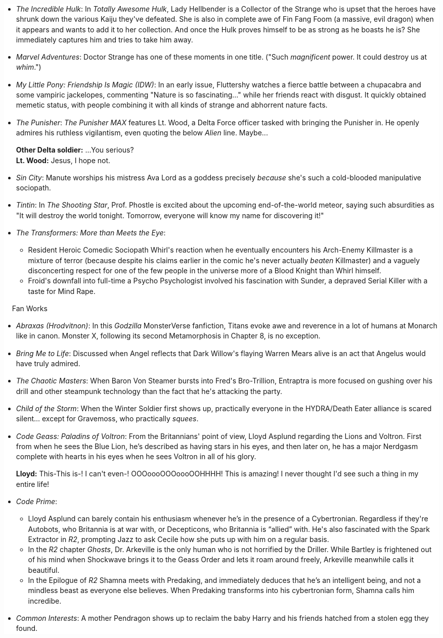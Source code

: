 -   _The Incredible Hulk_: In _Totally Awesome Hulk_, Lady Hellbender is a Collector of the Strange who is upset that the heroes have shrunk down the various Kaiju they've defeated. She is also in complete awe of Fin Fang Foom (a massive, evil dragon) when it appears and wants to add it to her collection. And once the Hulk proves himself to be as strong as he boasts he is? She immediately captures him and tries to take him away.
-   _Marvel Adventures_: Doctor Strange has one of these moments in one title. ("Such _magnificent_ power. It could destroy us at _whim_.")
-   _My Little Pony: Friendship Is Magic (IDW)_: In an early issue, Fluttershy watches a fierce battle between a chupacabra and some vampiric jackelopes, commenting "Nature is so fascinating..." while her friends react with disgust. It quickly obtained memetic status, with people combining it with all kinds of strange and abhorrent nature facts.
-   _The Punisher_: _The Punisher MAX_ features Lt. Wood, a Delta Force officer tasked with bringing the Punisher in. He openly admires his ruthless vigilantism, even quoting the below _Alien_ line. Maybe...
    
    **Other Delta soldier:** ...You serious?  
    **Lt. Wood:** Jesus, I hope not.
    
-   _Sin City_: Manute worships his mistress Ava Lord as a goddess precisely _because_ she's such a cold-blooded manipulative sociopath.
-   _Tintin_: In _The Shooting Star_, Prof. Phostle is excited about the upcoming end-of-the-world meteor, saying such absurdities as "It will destroy the world tonight. Tomorrow, everyone will know my name for discovering it!"
-   _The Transformers: More than Meets the Eye_:
    -   Resident Heroic Comedic Sociopath Whirl's reaction when he eventually encounters his Arch-Enemy Killmaster is a mixture of terror (because despite his claims earlier in the comic he's never actually _beaten_ Killmaster) and a vaguely disconcerting respect for one of the few people in the universe more of a Blood Knight than Whirl himself.
    -   Froid's downfall into full-time a Psycho Psychologist involved his fascination with Sunder, a depraved Serial Killer with a taste for Mind Rape.

    Fan Works 

-   _Abraxas (Hrodvitnon)_: In this _Godzilla_ MonsterVerse fanfiction, Titans evoke awe and reverence in a lot of humans at Monarch like in canon. Monster X, following its second Metamorphosis in Chapter 8, is no exception.
-   _Bring Me to Life_: Discussed when Angel reflects that Dark Willow's flaying Warren Mears alive is an act that Angelus would have truly admired.
-   _The Chaotic Masters_: When Baron Von Steamer bursts into Fred's Bro-Trillion, Entraptra is more focused on gushing over his drill and other steampunk technology than the fact that he's attacking the party.
-   _Child of the Storm_: When the Winter Soldier first shows up, practically everyone in the HYDRA/Death Eater alliance is scared silent... except for Gravemoss, who practically _squees_.
-   _Code Geass: Paladins of Voltron_: From the Britannians' point of view, Lloyd Asplund regarding the Lions and Voltron. First from when he sees the Blue Lion, he’s described as having stars in his eyes, and then later on, he has a major Nerdgasm complete with hearts in his eyes when he sees Voltron in all of his glory.
    
    **Lloyd:** This-This is-! I can't even-! OOOoooOOOoooOOHHHH! This is amazing! I never thought I'd see such a thing in my entire life!
    
-   _Code Prime_:
    -   Lloyd Asplund can barely contain his enthusiasm whenever he’s in the presence of a Cybertronian. Regardless if they're Autobots, who Britannia is at war with, or Decepticons, who Britannia is “allied” with. He's also fascinated with the Spark Extractor in _R2_, prompting Jazz to ask Cecile how she puts up with him on a regular basis.
    -   In the _R2_ chapter _Ghosts_, Dr. Arkeville is the only human who is not horrified by the Driller. While Bartley is frightened out of his mind when Shockwave brings it to the Geass Order and lets it roam around freely, Arkeville meanwhile calls it beautiful.
    -   In the Epilogue of _R2_ Shamna meets with Predaking, and immediately deduces that he’s an intelligent being, and not a mindless beast as everyone else believes. When Predaking transforms into his cybertronian form, Shamna calls him incredibe.
-   _Common Interests_: A mother Pendragon shows up to reclaim the baby Harry and his friends hatched from a stolen egg they found.
    